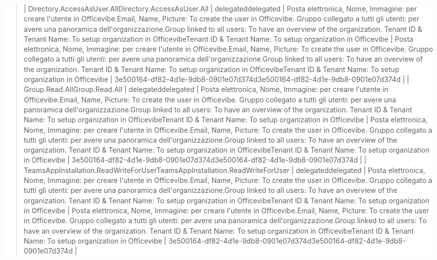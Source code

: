 >| <span data-ttu-id="f8602-135">Directory.AccessAsUser.All</span><span class="sxs-lookup"><span data-stu-id="f8602-135">Directory.AccessAsUser.All</span></span> | <span data-ttu-id="f8602-136">delegated</span><span class="sxs-lookup"><span data-stu-id="f8602-136">delegated</span></span> | <span data-ttu-id="f8602-137">Posta elettronica, Nome, Immagine: per creare l'utente in Officevibe.</span><span class="sxs-lookup"><span data-stu-id="f8602-137">Email, Name, Picture: To create the user in Officevibe.</span></span> <span data-ttu-id="f8602-138">Gruppo collegato a tutti gli utenti: per avere una panoramica dell'organizzazione.</span><span class="sxs-lookup"><span data-stu-id="f8602-138">Group linked to all users: To have an overview of the organization.</span></span> <span data-ttu-id="f8602-139">Tenant ID &amp; Tenant Name: To setup organization in Officevibe</span><span class="sxs-lookup"><span data-stu-id="f8602-139">Tenant ID &amp; Tenant Name: To setup organization in Officevibe</span></span> | <span data-ttu-id="f8602-140">Posta elettronica, Nome, Immagine: per creare l'utente in Officevibe.</span><span class="sxs-lookup"><span data-stu-id="f8602-140">Email, Name, Picture: To create the user in Officevibe.</span></span> <span data-ttu-id="f8602-141">Gruppo collegato a tutti gli utenti: per avere una panoramica dell'organizzazione.</span><span class="sxs-lookup"><span data-stu-id="f8602-141">Group linked to all users: To have an overview of the organization.</span></span> <span data-ttu-id="f8602-142">Tenant ID &amp; Tenant Name: To setup organization in Officevibe</span><span class="sxs-lookup"><span data-stu-id="f8602-142">Tenant ID &amp; Tenant Name: To setup organization in Officevibe</span></span> | <span data-ttu-id="f8602-143">3e500164-df82-4d1e-9db8-0901e07d374d</span><span class="sxs-lookup"><span data-stu-id="f8602-143">3e500164-df82-4d1e-9db8-0901e07d374d</span></span>  |
>| <span data-ttu-id="f8602-144">Group.Read.All</span><span class="sxs-lookup"><span data-stu-id="f8602-144">Group.Read.All</span></span> | <span data-ttu-id="f8602-145">delegated</span><span class="sxs-lookup"><span data-stu-id="f8602-145">delegated</span></span> | <span data-ttu-id="f8602-146">Posta elettronica, Nome, Immagine: per creare l'utente in Officevibe.</span><span class="sxs-lookup"><span data-stu-id="f8602-146">Email, Name, Picture: To create the user in Officevibe.</span></span> <span data-ttu-id="f8602-147">Gruppo collegato a tutti gli utenti: per avere una panoramica dell'organizzazione.</span><span class="sxs-lookup"><span data-stu-id="f8602-147">Group linked to all users: To have an overview of the organization.</span></span> <span data-ttu-id="f8602-148">Tenant ID &amp; Tenant Name: To setup organization in Officevibe</span><span class="sxs-lookup"><span data-stu-id="f8602-148">Tenant ID &amp; Tenant Name: To setup organization in Officevibe</span></span> | <span data-ttu-id="f8602-149">Posta elettronica, Nome, Immagine: per creare l'utente in Officevibe.</span><span class="sxs-lookup"><span data-stu-id="f8602-149">Email, Name, Picture: To create the user in Officevibe.</span></span> <span data-ttu-id="f8602-150">Gruppo collegato a tutti gli utenti: per avere una panoramica dell'organizzazione.</span><span class="sxs-lookup"><span data-stu-id="f8602-150">Group linked to all users: To have an overview of the organization.</span></span> <span data-ttu-id="f8602-151">Tenant ID &amp; Tenant Name: To setup organization in Officevibe</span><span class="sxs-lookup"><span data-stu-id="f8602-151">Tenant ID &amp; Tenant Name: To setup organization in Officevibe</span></span> | <span data-ttu-id="f8602-152">3e500164-df82-4d1e-9db8-0901e07d374d</span><span class="sxs-lookup"><span data-stu-id="f8602-152">3e500164-df82-4d1e-9db8-0901e07d374d</span></span>  |
>| <span data-ttu-id="f8602-153">TeamsAppInstallation.ReadWriteForUser</span><span class="sxs-lookup"><span data-stu-id="f8602-153">TeamsAppInstallation.ReadWriteForUser</span></span> | <span data-ttu-id="f8602-154">delegated</span><span class="sxs-lookup"><span data-stu-id="f8602-154">delegated</span></span> | <span data-ttu-id="f8602-155">Posta elettronica, Nome, Immagine: per creare l'utente in Officevibe.</span><span class="sxs-lookup"><span data-stu-id="f8602-155">Email, Name, Picture: To create the user in Officevibe.</span></span> <span data-ttu-id="f8602-156">Gruppo collegato a tutti gli utenti: per avere una panoramica dell'organizzazione.</span><span class="sxs-lookup"><span data-stu-id="f8602-156">Group linked to all users: To have an overview of the organization.</span></span> <span data-ttu-id="f8602-157">Tenant ID &amp; Tenant Name: To setup organization in Officevibe</span><span class="sxs-lookup"><span data-stu-id="f8602-157">Tenant ID &amp; Tenant Name: To setup organization in Officevibe</span></span> | <span data-ttu-id="f8602-158">Posta elettronica, Nome, Immagine: per creare l'utente in Officevibe.</span><span class="sxs-lookup"><span data-stu-id="f8602-158">Email, Name, Picture: To create the user in Officevibe.</span></span> <span data-ttu-id="f8602-159">Gruppo collegato a tutti gli utenti: per avere una panoramica dell'organizzazione.</span><span class="sxs-lookup"><span data-stu-id="f8602-159">Group linked to all users: To have an overview of the organization.</span></span> <span data-ttu-id="f8602-160">Tenant ID &amp; Tenant Name: To setup organization in Officevibe</span><span class="sxs-lookup"><span data-stu-id="f8602-160">Tenant ID &amp; Tenant Name: To setup organization in Officevibe</span></span> | <span data-ttu-id="f8602-161">3e500164-df82-4d1e-9db8-0901e07d374d</span><span class="sxs-lookup"><span data-stu-id="f8602-161">3e500164-df82-4d1e-9db8-0901e07d374d</span></span>  |